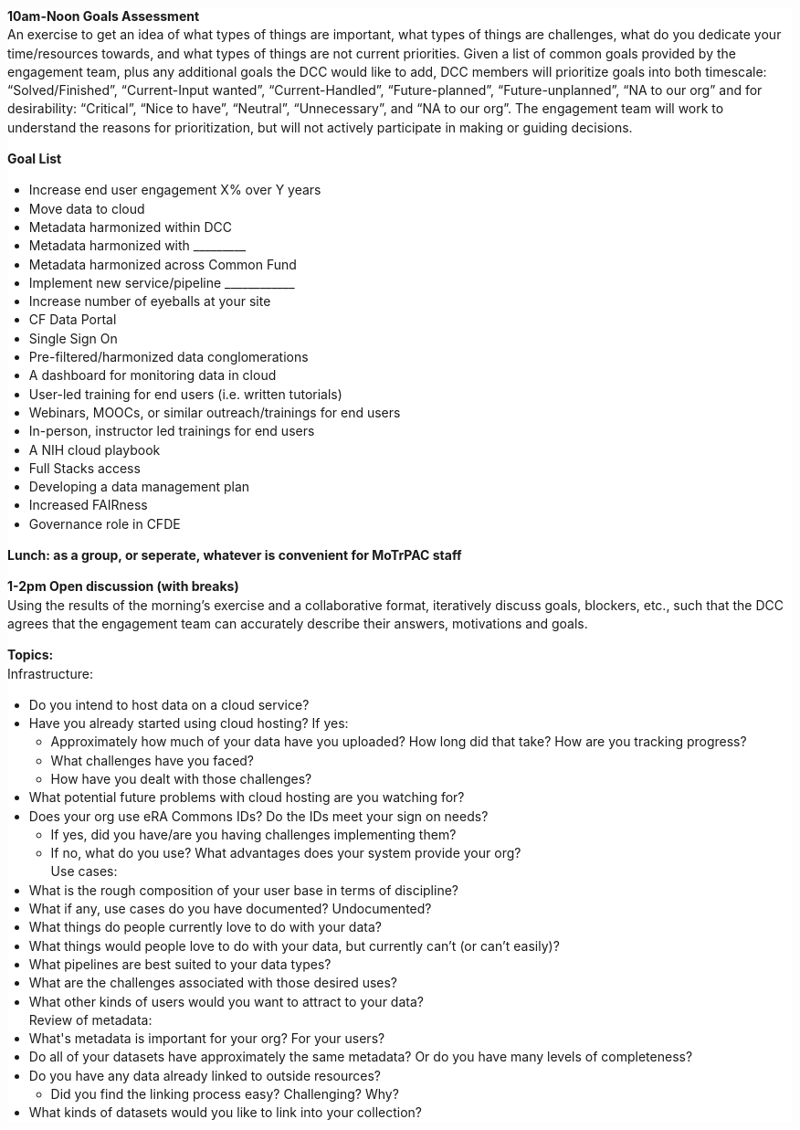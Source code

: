 **10am-Noon Goals Assessment**  
An exercise to get an idea of what types of things are important, what types of things are challenges, what do you dedicate your time/resources towards, and what types of things are not current priorities. Given a list of common goals provided by the engagement team, plus any additional goals the DCC would like to add, DCC members will prioritize goals into both timescale: “Solved/Finished”, “Current-Input wanted”, “Current-Handled”, “Future-planned”, “Future-unplanned”, “NA to our org” and for desirability: “Critical”, “Nice to have”, “Neutral”, “Unnecessary”, and “NA to our org”. The engagement team will work to understand the reasons for prioritization, but will not actively participate in making or guiding decisions.  
  
**Goal List**
* Increase end user engagement X% over Y years
* Move data to cloud
* Metadata harmonized within DCC
* Metadata harmonized with _________ 
* Metadata harmonized across Common Fund
* Implement new service/pipeline ____________
* Increase number of eyeballs at your site
* CF Data Portal
* Single Sign On
* Pre-filtered/harmonized data conglomerations
* A dashboard for monitoring data in cloud
* User-led training for end users (i.e. written tutorials)
* Webinars, MOOCs, or similar outreach/trainings for end users
* In-person, instructor led trainings for end users
* A NIH cloud playbook
* Full Stacks access
* Developing a data management plan
* Increased FAIRness
* Governance role in CFDE  
  
**Lunch: as a group, or seperate, whatever is convenient for MoTrPAC staff**  
  
**1-2pm Open discussion (with breaks)**  
Using the results of the morning’s exercise and a collaborative format, iteratively discuss goals, blockers, etc., such that the DCC agrees that the engagement team can accurately describe their answers, motivations and goals.  
  
**Topics:**  
Infrastructure:  
* Do you intend to host data on a cloud service? 
* Have you already started using cloud hosting? If yes:
  * Approximately how much of your data have you uploaded? How long did that take? How are you tracking progress?
  * What challenges have you faced?
  * How have you dealt with those challenges?
* What potential future problems with cloud hosting are you watching for?
* Does your org use eRA Commons IDs? Do the IDs meet your sign on needs?
  * If yes, did you have/are you having challenges implementing them?
  * If no, what do you use? What advantages does your system provide your org?  
Use cases:
* What is the rough composition of your user base in terms of discipline?
* What if any, use cases do you have documented? Undocumented?
* What things do people currently love to do with your data?
* What things would people love to do with your data, but currently can’t (or can’t easily)?
* What pipelines are best suited to your data types?
* What are the challenges associated with those desired uses?
* What other kinds of users would you want to attract to your data?  
Review of metadata:
* What's metadata is important for your org? For your users?
* Do all of your datasets have approximately the same metadata? Or do you have many levels of completeness?
* Do you have any data already linked to outside resources?
  * Did you find the linking process easy? Challenging? Why?
* What kinds of datasets would you like to link into your collection?